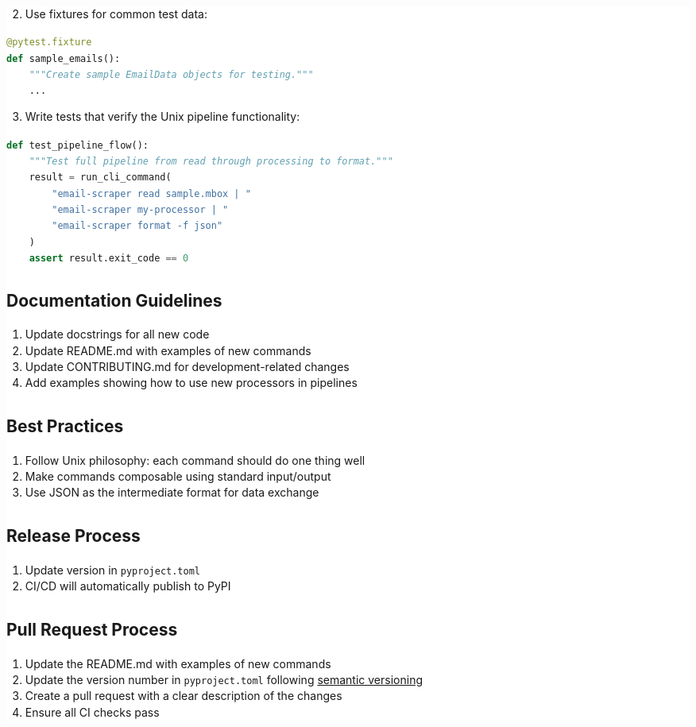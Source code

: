 2. Use fixtures for common test data:

```python
@pytest.fixture
def sample_emails():
    """Create sample EmailData objects for testing."""
    ...
```

3. Write tests that verify the Unix pipeline functionality:
```python
def test_pipeline_flow():
    """Test full pipeline from read through processing to format."""
    result = run_cli_command(
        "email-scraper read sample.mbox | "
        "email-scraper my-processor | "
        "email-scraper format -f json"
    )
    assert result.exit_code == 0
```

## Documentation Guidelines

1. Update docstrings for all new code
2. Update README.md with examples of new commands
3. Update CONTRIBUTING.md for development-related changes
4. Add examples showing how to use new processors in pipelines

## Best Practices

1. Follow Unix philosophy: each command should do one thing well
2. Make commands composable using standard input/output
3. Use JSON as the intermediate format for data exchange

## Release Process

1. Update version in `pyproject.toml`
2. CI/CD will automatically publish to PyPI


## Pull Request Process

1. Update the README.md with examples of new commands
2. Update the version number in `pyproject.toml` following [semantic versioning](https://semver.org/)
3. Create a pull request with a clear description of the changes
4. Ensure all CI checks pass
